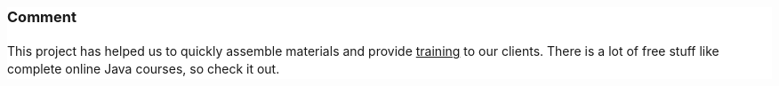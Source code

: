 ### Comment

This project has helped us to quickly assemble materials and provide [training][8] to our clients. There is a lot of free stuff like complete online Java courses, so check it out.

 [1]: https://geonovum.nl
 [2]: https://smartemission.ruhosting.nl/
 [3]: https://www.airsenseur.org/
 [4]: https://www.pdok.nl/
 [5]: https://www.kralidis.ca/
 [6]: https://data.smartemission.nl/
 [7]: https://github.com/geopython/GeoHealthCheck
 [8]: https://files.justobjects.nl/jo/training
 [9]: https://sourceforge.net/projects/cowcatcher
 [10]: https://geohealthcheck.org
 [12]: https://bag.vrom.nl/de_bag_gebruiken/bag_extract__
 [13]: https://opengeogroep.nl/
 [14]: https://heron-mc.org/
 [15]: https://geoext.org/
 [16]: https://code.google.com/p/geoext-viewer
 [17]: https://www.geodan.nl/
 [18]: https://www.esdin.eu/
 [19]: https://inspire.jrc.ec.europa.eu/
 [20]: https://stetl.org/
 [21]: https://deegree.org/
 [22]: https://nlextract.nl/
 [23]: https://inspire-foss.org/
 [24]: https://code.google.com/p/inspire-foss
 [25]: https://www.kadaster.nl/
 [26]: https://www.lat-lon.de/
 [27]: https://groups.google.com/group/geoskating
 [28]: https://tinyurl.com/lugzyl
 [29]: https://www.n8spel.nl/
 [30]: https://ajaxian.com/archives/comet-a-new-approach-to-ajax-applications
 [31]: https://www.javaworld.com/jw-03-2000/jw-03-pushlet.html
 [32]: https://www.keyworx.org/
 [33]: https://www.waag.org/
 [34]: https://www.justobjects.org/xbook
